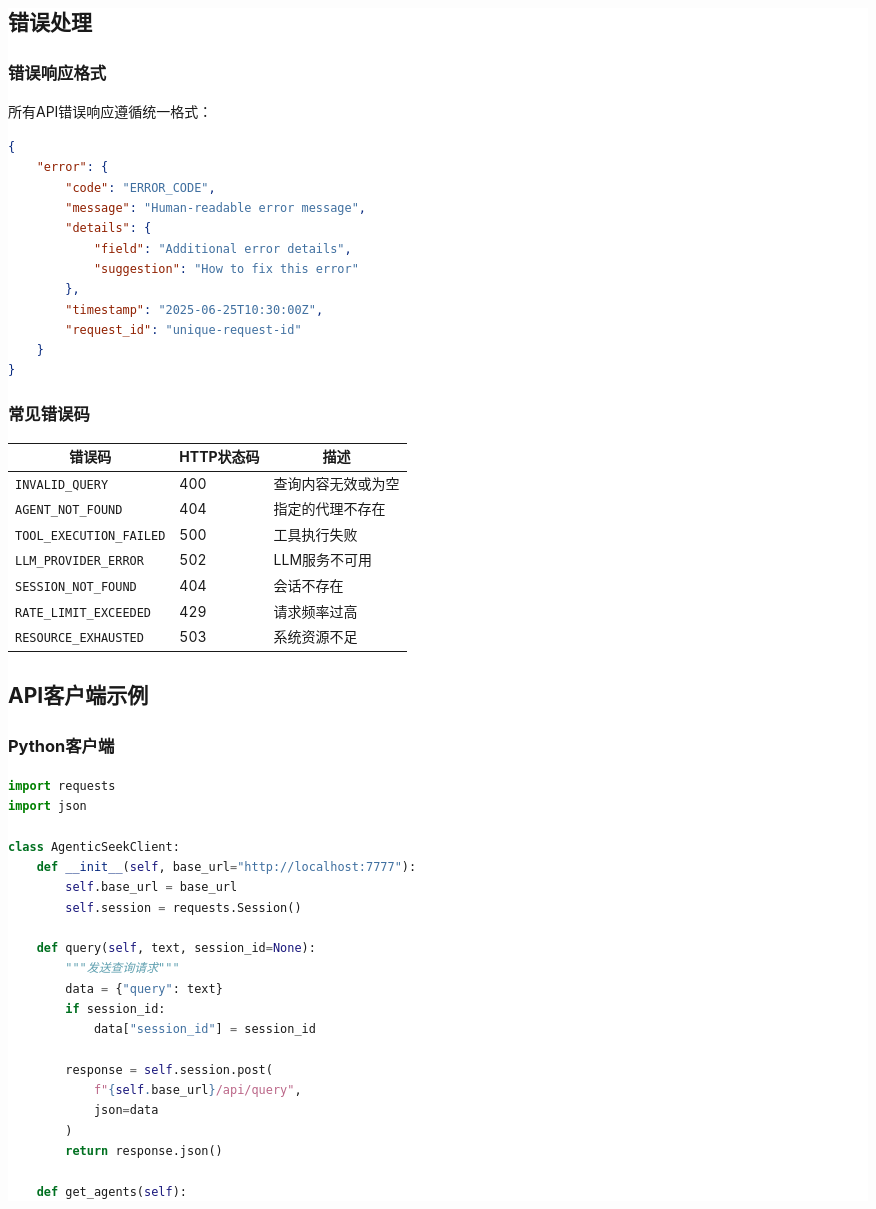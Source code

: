 ## 错误处理

### 错误响应格式

所有API错误响应遵循统一格式：

```json
{
    "error": {
        "code": "ERROR_CODE",
        "message": "Human-readable error message",
        "details": {
            "field": "Additional error details",
            "suggestion": "How to fix this error"
        },
        "timestamp": "2025-06-25T10:30:00Z",
        "request_id": "unique-request-id"
    }
}
```

### 常见错误码

| 错误码 | HTTP状态码 | 描述 |
|--------|------------|------|
| `INVALID_QUERY` | 400 | 查询内容无效或为空 |
| `AGENT_NOT_FOUND` | 404 | 指定的代理不存在 |
| `TOOL_EXECUTION_FAILED` | 500 | 工具执行失败 |
| `LLM_PROVIDER_ERROR` | 502 | LLM服务不可用 |
| `SESSION_NOT_FOUND` | 404 | 会话不存在 |
| `RATE_LIMIT_EXCEEDED` | 429 | 请求频率过高 |
| `RESOURCE_EXHAUSTED` | 503 | 系统资源不足 |

## API客户端示例

### Python客户端

```python
import requests
import json

class AgenticSeekClient:
    def __init__(self, base_url="http://localhost:7777"):
        self.base_url = base_url
        self.session = requests.Session()
    
    def query(self, text, session_id=None):
        """发送查询请求"""
        data = {"query": text}
        if session_id:
            data["session_id"] = session_id
        
        response = self.session.post(
            f"{self.base_url}/api/query",
            json=data
        )
        return response.json()
    
    def get_agents(self):
```